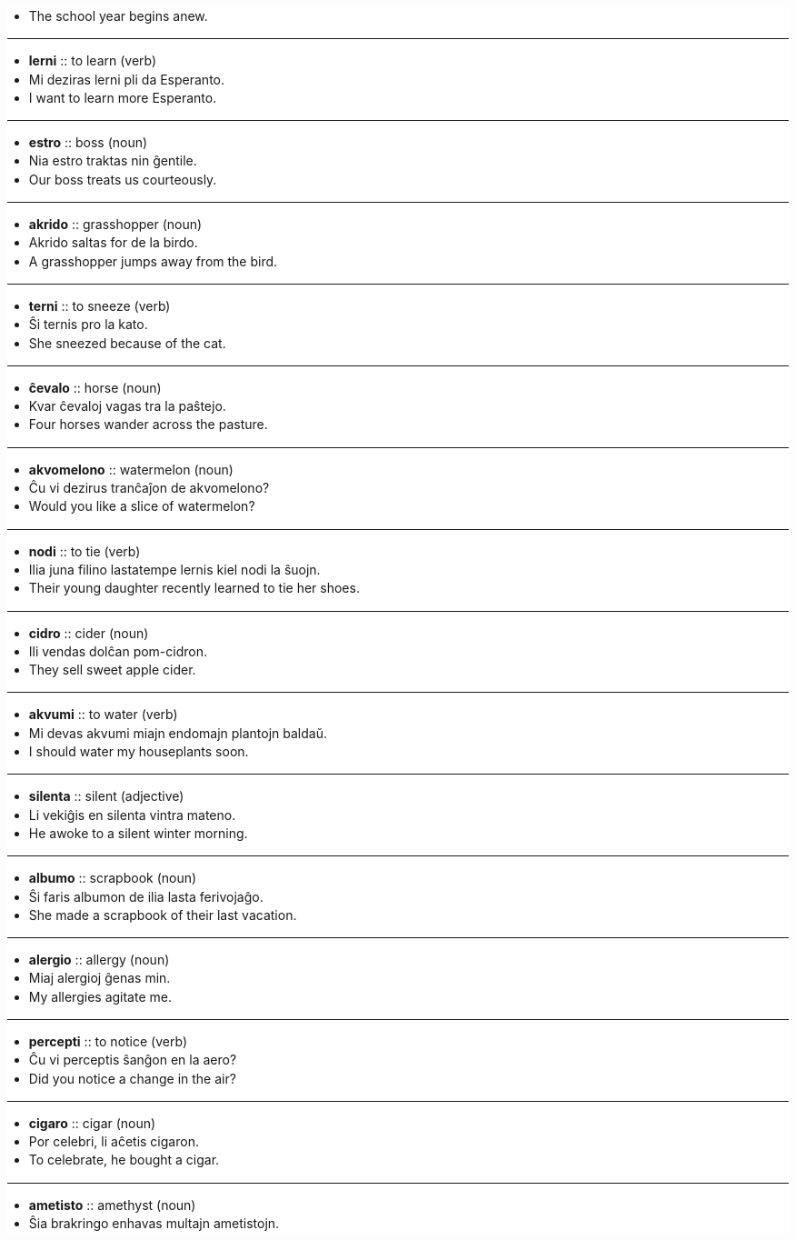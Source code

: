  * The school year begins anew. 
----------
 * **lerni** :: to learn (verb)
 * Mi deziras lerni pli da Esperanto. 
 * I want to learn more Esperanto. 
----------
 * **estro** :: boss (noun)
 * Nia estro traktas nin ĝentile. 
 * Our boss treats us courteously. 
----------
 * **akrido** :: grasshopper (noun)
 * Akrido saltas for de la birdo. 
 * A grasshopper jumps away from the bird. 
----------
 * **terni** :: to sneeze (verb)
 * Ŝi ternis pro la kato. 
 * She sneezed because of the cat. 
----------
 * **ĉevalo** :: horse (noun)
 * Kvar ĉevaloj vagas tra la paŝtejo. 
 * Four horses wander across the pasture. 
----------
 * **akvomelono** :: watermelon (noun)
 * Ĉu vi dezirus tranĉaĵon de akvomelono? 
 * Would you like a slice of watermelon? 
----------
 * **nodi** :: to tie (verb)
 * Ilia juna filino lastatempe lernis kiel nodi la ŝuojn. 
 * Their young daughter recently learned to tie her shoes. 
----------
 * **cidro** :: cider (noun)
 * Ili vendas dolĉan pom-cidron. 
 * They sell sweet apple cider. 
----------
 * **akvumi** :: to water (verb)
 * Mi devas akvumi miajn endomajn plantojn baldaŭ. 
 * I should water my houseplants soon. 
----------
 * **silenta** :: silent (adjective)
 * Li vekiĝis en silenta vintra mateno. 
 * He awoke to a silent winter morning. 
----------
 * **albumo** :: scrapbook (noun)
 * Ŝi faris albumon de ilia lasta ferivojaĝo. 
 * She made a scrapbook of their last vacation. 
----------
 * **alergio** :: allergy (noun)
 * Miaj alergioj ĝenas min. 
 * My allergies agitate me. 
----------
 * **percepti** :: to notice (verb)
 * Ĉu vi perceptis ŝanĝon en la aero? 
 * Did you notice a change in the air? 
----------
 * **cigaro** :: cigar (noun)
 * Por celebri, li aĉetis cigaron. 
 * To celebrate, he bought a cigar. 
----------
 * **ametisto** :: amethyst (noun)
 * Ŝia brakringo enhavas multajn ametistojn. 
